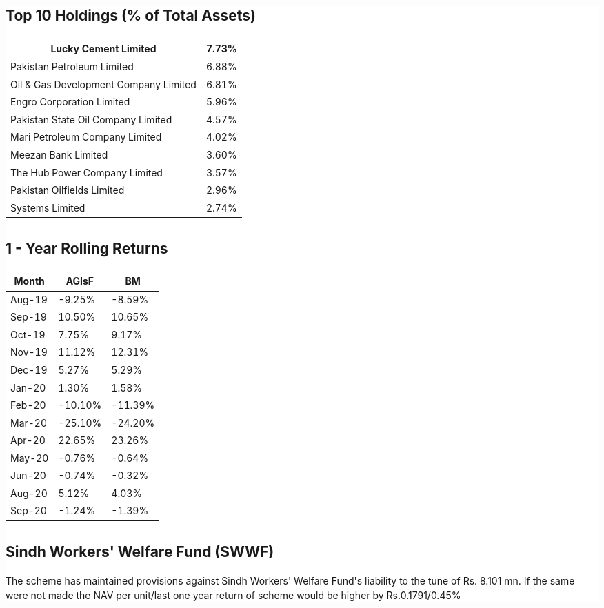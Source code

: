## Top 10 Holdings (% of Total Assets)

| Lucky Cement Limited                  | 7.73% |
| ------------------------------------- | ----- |
| Pakistan Petroleum Limited            | 6.88% |
| Oil & Gas Development Company Limited | 6.81% |
| Engro Corporation Limited             | 5.96% |
| Pakistan State Oil Company Limited    | 4.57% |
| Mari Petroleum Company Limited        | 4.02% |
| Meezan Bank Limited                   | 3.60% |
| The Hub Power Company Limited         | 3.57% |
| Pakistan Oilfields Limited            | 2.96% |
| Systems Limited                       | 2.74% |

## 1 - Year Rolling Returns

| Month  | AGIsF   | BM      |
| ------ | ------- | ------- |
| Aug-19 | -9.25%  | -8.59%  |
| Sep-19 | 10.50%  | 10.65%  |
| Oct-19 | 7.75%   | 9.17%   |
| Nov-19 | 11.12%  | 12.31%  |
| Dec-19 | 5.27%   | 5.29%   |
| Jan-20 | 1.30%   | 1.58%   |
| Feb-20 | -10.10% | -11.39% |
| Mar-20 | -25.10% | -24.20% |
| Apr-20 | 22.65%  | 23.26%  |
| May-20 | -0.76%  | -0.64%  |
| Jun-20 | -0.74%  | -0.32%  |
| Aug-20 | 5.12%   | 4.03%   |
| Sep-20 | -1.24%  | -1.39%  |

## Sindh Workers' Welfare Fund (SWWF)

The scheme has maintained provisions against Sindh Workers' Welfare Fund's liability to the tune of Rs. 8.101 mn. If the same were not made the NAV per unit/last one year return of scheme would be higher by Rs.0.1791/0.45%
